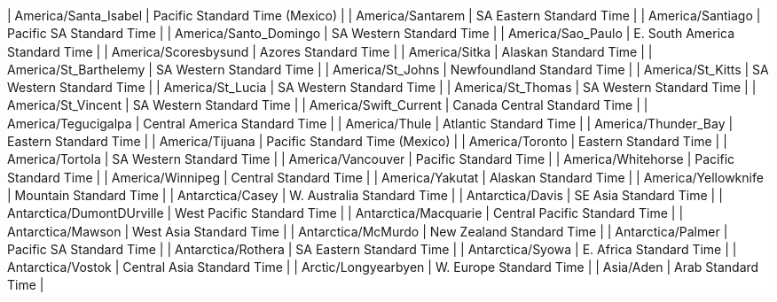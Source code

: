 | America/Santa_Isabel                     | Pacific Standard Time (Mexico)           |
| America/Santarem                         | SA Eastern Standard Time                 |
| America/Santiago                         | Pacific SA Standard Time                 |
| America/Santo_Domingo                    | SA Western Standard Time                 |
| America/Sao_Paulo                        | E. South America Standard Time           |
| America/Scoresbysund                     | Azores Standard Time                     |
| America/Sitka                            | Alaskan Standard Time                    |
| America/St_Barthelemy                    | SA Western Standard Time                 |
| America/St_Johns                         | Newfoundland Standard Time               |
| America/St_Kitts                         | SA Western Standard Time                 |
| America/St_Lucia                         | SA Western Standard Time                 |
| America/St_Thomas                        | SA Western Standard Time                 |
| America/St_Vincent                       | SA Western Standard Time                 |
| America/Swift_Current                    | Canada Central Standard Time             |
| America/Tegucigalpa                      | Central America Standard Time            |
| America/Thule                            | Atlantic Standard Time                   |
| America/Thunder_Bay                      | Eastern Standard Time                    |
| America/Tijuana                          | Pacific Standard Time (Mexico)           |
| America/Toronto                          | Eastern Standard Time                    |
| America/Tortola                          | SA Western Standard Time                 |
| America/Vancouver                        | Pacific Standard Time                    |
| America/Whitehorse                       | Pacific Standard Time                    |
| America/Winnipeg                         | Central Standard Time                    |
| America/Yakutat                          | Alaskan Standard Time                    |
| America/Yellowknife                      | Mountain Standard Time                   |
| Antarctica/Casey                         | W. Australia Standard Time               |
| Antarctica/Davis                         | SE Asia Standard Time                    |
| Antarctica/DumontDUrville                | West Pacific Standard Time               |
| Antarctica/Macquarie                     | Central Pacific Standard Time            |
| Antarctica/Mawson                        | West Asia Standard Time                  |
| Antarctica/McMurdo                       | New Zealand Standard Time                |
| Antarctica/Palmer                        | Pacific SA Standard Time                 |
| Antarctica/Rothera                       | SA Eastern Standard Time                 |
| Antarctica/Syowa                         | E. Africa Standard Time                  |
| Antarctica/Vostok                        | Central Asia Standard Time               |
| Arctic/Longyearbyen                      | W. Europe Standard Time                  |
| Asia/Aden                                | Arab Standard Time                       |